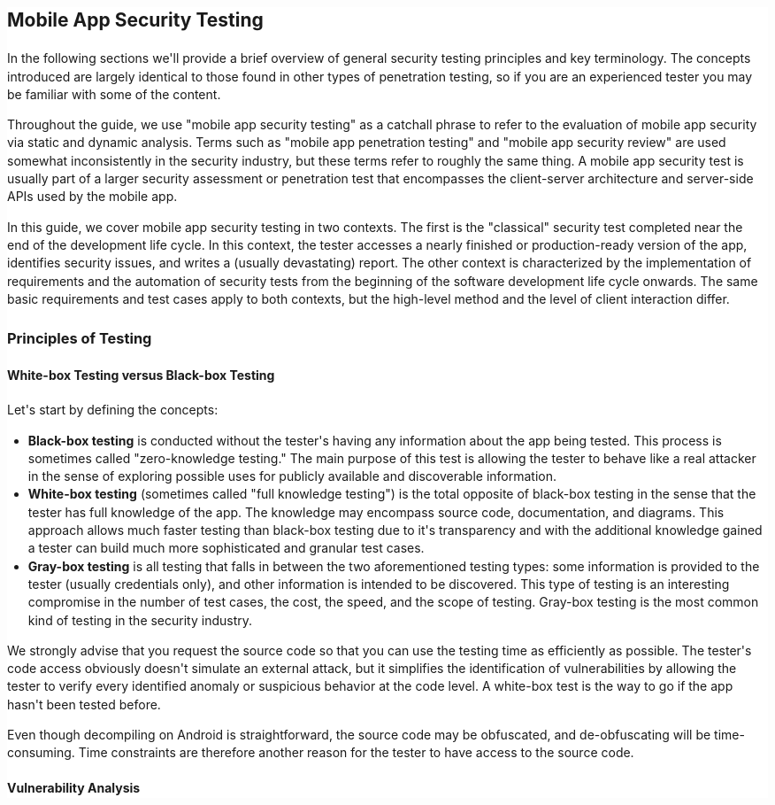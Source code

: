 ## Mobile App Security Testing

In the following sections we'll provide a brief overview of general security testing principles and key terminology. The concepts introduced are largely identical to those found in other types of penetration testing, so if you are an experienced tester you may be familiar with some of the content.

Throughout the guide, we use "mobile app security testing" as a catchall phrase to refer to the evaluation of mobile app security via static and dynamic analysis. Terms such as "mobile app penetration testing" and "mobile app security review" are used somewhat inconsistently in the security industry, but these terms refer to roughly the same thing. A mobile app security test is usually part of a larger security assessment or penetration test that encompasses the client-server architecture and server-side APIs used by the mobile app.

In this guide, we cover mobile app security testing in two contexts. The first is the "classical" security test completed near the end of the development life cycle. In this context, the tester accesses a nearly finished or production-ready version of the app, identifies security issues, and writes a (usually devastating) report. The other context is characterized by the implementation of requirements and the automation of security tests from the beginning of the software development life cycle onwards. The same basic requirements and test cases apply to both contexts, but the high-level method and the level of client interaction differ.

### Principles of Testing

#### White-box Testing versus Black-box Testing

Let's start by defining the concepts:

- **Black-box testing** is conducted without the tester's having any information about the app being tested. This process is sometimes called "zero-knowledge testing." The main purpose of this test is allowing the tester to behave like a real attacker in the sense of exploring possible uses for publicly available and discoverable information.
- **White-box testing** (sometimes called "full knowledge testing") is the total opposite of black-box testing in the sense that the tester has full knowledge of the app. The knowledge may encompass source code, documentation, and diagrams. This approach allows much faster testing than black-box testing due to it's transparency and with the additional knowledge gained a tester can build much more sophisticated and granular test cases.  
- **Gray-box testing** is all testing that falls in between the two aforementioned testing types: some information is provided to the tester (usually credentials only), and other information is intended to be discovered. This type of testing is an interesting compromise in the number of test cases, the cost, the speed, and the scope of testing. Gray-box testing is the most common kind of testing in the security industry.

We strongly advise that you request the source code so that you can use the testing time as efficiently as possible. The tester's code access obviously doesn't simulate an external attack, but it simplifies the identification of vulnerabilities by allowing the tester to verify every identified anomaly or suspicious behavior at the code level. A white-box test is the way to go if the app hasn't been tested before.

Even though decompiling on Android is straightforward, the source code may be obfuscated, and de-obfuscating will be time-consuming. Time constraints are therefore another reason for the tester to have access to the source code.

#### Vulnerability Analysis
